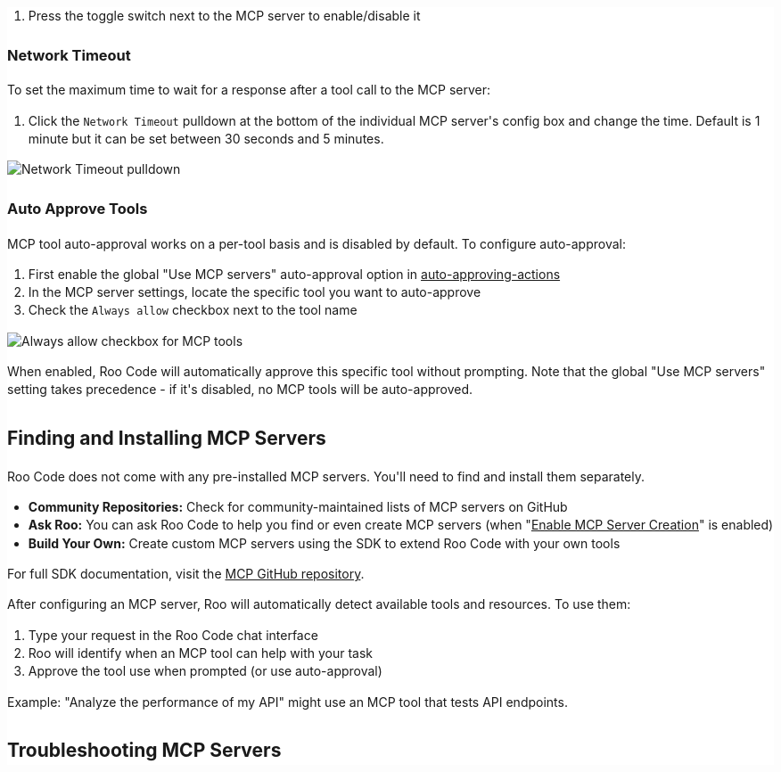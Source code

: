 1.  Press the toggle switch next to the MCP server to enable/disable it

### Network Timeout[​](#network-timeout "Direct link to Network Timeout")

To set the maximum time to wait for a response after a tool call to the MCP server:

1.  Click the `Network Timeout` pulldown at the bottom of the individual MCP server's config box and change the time. Default is 1 minute but it can be set between 30 seconds and 5 minutes.

![Network Timeout pulldown](https://docs.roocode.com/img/using-mcp-in-roo/using-mcp-in-roo-6.png)

### Auto Approve Tools[​](#auto-approve-tools "Direct link to Auto Approve Tools")

MCP tool auto-approval works on a per-tool basis and is disabled by default. To configure auto-approval:

1.  First enable the global "Use MCP servers" auto-approval option in [auto-approving-actions](https://docs.roocode.com/features/auto-approving-actions)
2.  In the MCP server settings, locate the specific tool you want to auto-approve
3.  Check the `Always allow` checkbox next to the tool name

![Always allow checkbox for MCP tools](https://docs.roocode.com/img/using-mcp-in-roo/using-mcp-in-roo-7.png)

When enabled, Roo Code will automatically approve this specific tool without prompting. Note that the global "Use MCP servers" setting takes precedence - if it's disabled, no MCP tools will be auto-approved.

Finding and Installing MCP Servers[​](#finding-and-installing-mcp-servers "Direct link to Finding and Installing MCP Servers")
------------------------------------------------------------------------------------------------------------------------------

Roo Code does not come with any pre-installed MCP servers. You'll need to find and install them separately.

*   **Community Repositories:** Check for community-maintained lists of MCP servers on GitHub
*   **Ask Roo:** You can ask Roo Code to help you find or even create MCP servers (when "[Enable MCP Server Creation](#enabling-or-disabling-mcp-server-creation)" is enabled)
*   **Build Your Own:** Create custom MCP servers using the SDK to extend Roo Code with your own tools

For full SDK documentation, visit the [MCP GitHub repository](https://github.com/modelcontextprotocol/).

After configuring an MCP server, Roo will automatically detect available tools and resources. To use them:

1.  Type your request in the Roo Code chat interface
2.  Roo will identify when an MCP tool can help with your task
3.  Approve the tool use when prompted (or use auto-approval)

Example: "Analyze the performance of my API" might use an MCP tool that tests API endpoints.

Troubleshooting MCP Servers[​](#troubleshooting-mcp-servers "Direct link to Troubleshooting MCP Servers")
---------------------------------------------------------------------------------------------------------
